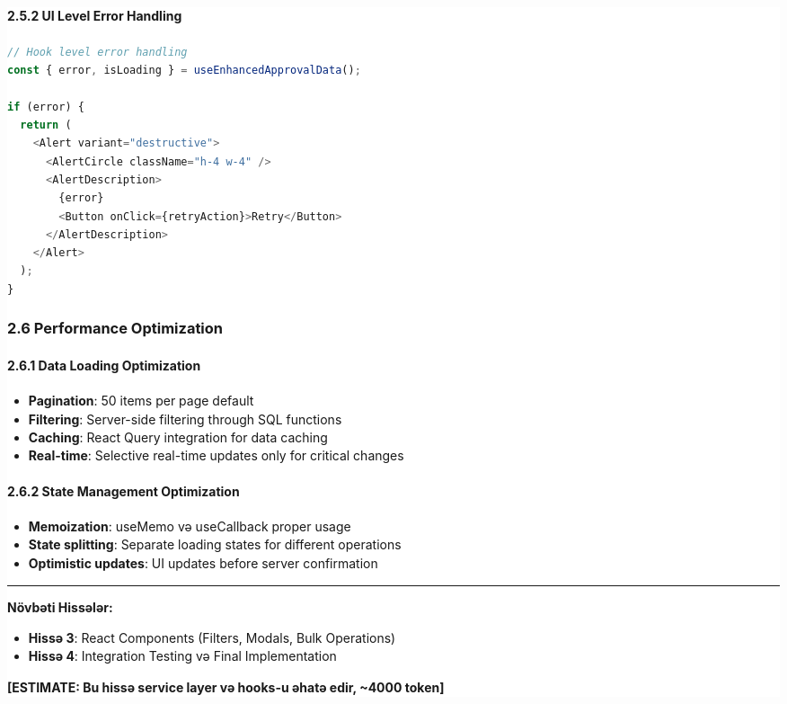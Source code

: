 #### 2.5.2 UI Level Error Handling
```typescript
// Hook level error handling
const { error, isLoading } = useEnhancedApprovalData();

if (error) {
  return (
    <Alert variant="destructive">
      <AlertCircle className="h-4 w-4" />
      <AlertDescription>
        {error}
        <Button onClick={retryAction}>Retry</Button>
      </AlertDescription>
    </Alert>
  );
}
```

### 2.6 Performance Optimization

#### 2.6.1 Data Loading Optimization
- **Pagination**: 50 items per page default
- **Filtering**: Server-side filtering through SQL functions
- **Caching**: React Query integration for data caching
- **Real-time**: Selective real-time updates only for critical changes

#### 2.6.2 State Management Optimization
- **Memoization**: useMemo və useCallback proper usage
- **State splitting**: Separate loading states for different operations
- **Optimistic updates**: UI updates before server confirmation

---

**Növbəti Hissələr:**
- **Hissə 3**: React Components (Filters, Modals, Bulk Operations)
- **Hissə 4**: Integration Testing və Final Implementation

**[ESTIMATE: Bu hissə service layer və hooks-u əhatə edir, ~4000 token]**